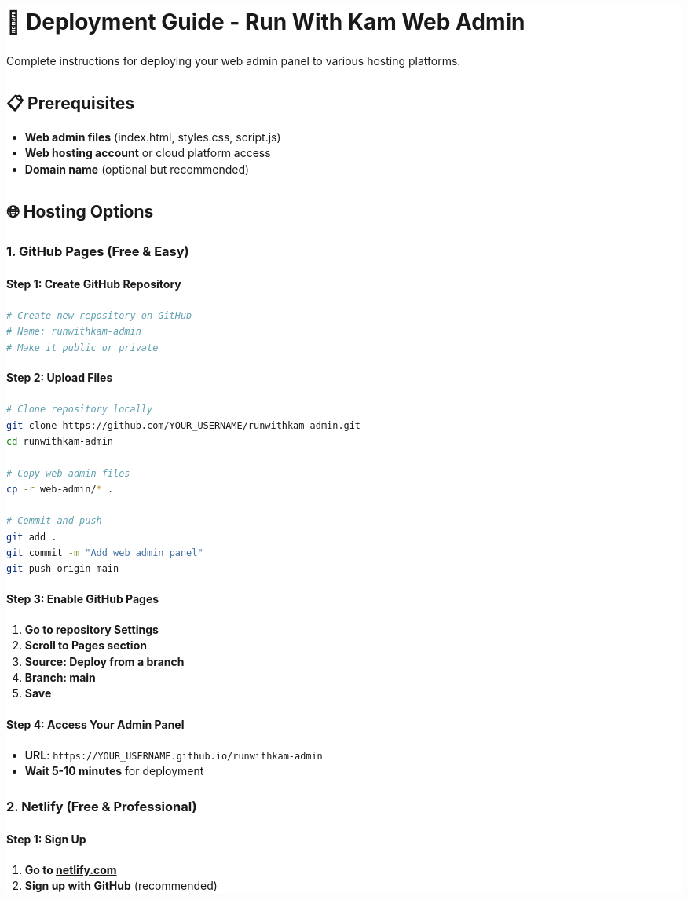 # 🚀 Deployment Guide - Run With Kam Web Admin

Complete instructions for deploying your web admin panel to various hosting platforms.

## 📋 **Prerequisites**

- **Web admin files** (index.html, styles.css, script.js)
- **Web hosting account** or cloud platform access
- **Domain name** (optional but recommended)

## 🌐 **Hosting Options**

### **1. GitHub Pages (Free & Easy)**

#### **Step 1: Create GitHub Repository**
```bash
# Create new repository on GitHub
# Name: runwithkam-admin
# Make it public or private
```

#### **Step 2: Upload Files**
```bash
# Clone repository locally
git clone https://github.com/YOUR_USERNAME/runwithkam-admin.git
cd runwithkam-admin

# Copy web admin files
cp -r web-admin/* .

# Commit and push
git add .
git commit -m "Add web admin panel"
git push origin main
```

#### **Step 3: Enable GitHub Pages**
1. **Go to repository Settings**
2. **Scroll to Pages section**
3. **Source: Deploy from a branch**
4. **Branch: main**
5. **Save**

#### **Step 4: Access Your Admin Panel**
- **URL**: `https://YOUR_USERNAME.github.io/runwithkam-admin`
- **Wait 5-10 minutes** for deployment

### **2. Netlify (Free & Professional)**

#### **Step 1: Sign Up**
1. **Go to [netlify.com](https://netlify.com)**
2. **Sign up with GitHub** (recommended)
